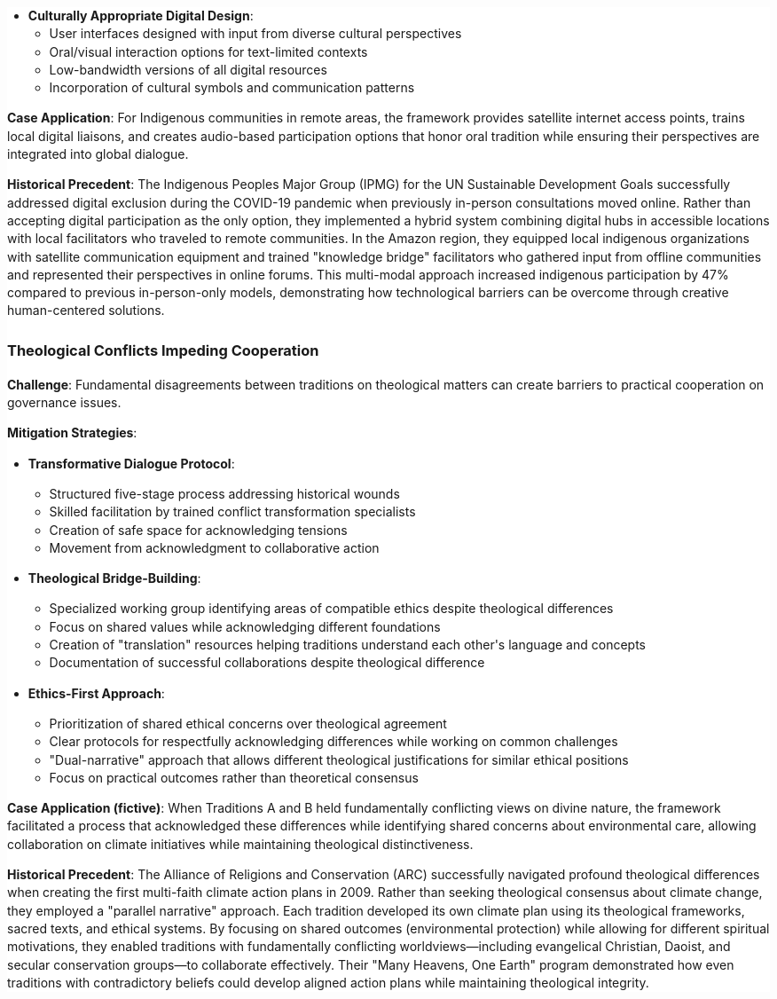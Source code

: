 - **Culturally Appropriate Digital Design**:
  - User interfaces designed with input from diverse cultural perspectives
  - Oral/visual interaction options for text-limited contexts
  - Low-bandwidth versions of all digital resources
  - Incorporation of cultural symbols and communication patterns

**Case Application**: For Indigenous communities in remote areas, the framework provides satellite internet access points, trains local digital liaisons, and creates audio-based participation options that honor oral tradition while ensuring their perspectives are integrated into global dialogue.

**Historical Precedent**: The Indigenous Peoples Major Group (IPMG) for the UN Sustainable Development Goals successfully addressed digital exclusion during the COVID-19 pandemic when previously in-person consultations moved online. Rather than accepting digital participation as the only option, they implemented a hybrid system combining digital hubs in accessible locations with local facilitators who traveled to remote communities. In the Amazon region, they equipped local indigenous organizations with satellite communication equipment and trained "knowledge bridge" facilitators who gathered input from offline communities and represented their perspectives in online forums. This multi-modal approach increased indigenous participation by 47% compared to previous in-person-only models, demonstrating how technological barriers can be overcome through creative human-centered solutions.

### Theological Conflicts Impeding Cooperation

**Challenge**: Fundamental disagreements between traditions on theological matters can create barriers to practical cooperation on governance issues.

**Mitigation Strategies**:

- **Transformative Dialogue Protocol**:
  - Structured five-stage process addressing historical wounds
  - Skilled facilitation by trained conflict transformation specialists
  - Creation of safe space for acknowledging tensions
  - Movement from acknowledgment to collaborative action

- **Theological Bridge-Building**:
  - Specialized working group identifying areas of compatible ethics despite theological differences
  - Focus on shared values while acknowledging different foundations
  - Creation of "translation" resources helping traditions understand each other's language and concepts
  - Documentation of successful collaborations despite theological difference

- **Ethics-First Approach**:
  - Prioritization of shared ethical concerns over theological agreement
  - Clear protocols for respectfully acknowledging differences while working on common challenges
  - "Dual-narrative" approach that allows different theological justifications for similar ethical positions
  - Focus on practical outcomes rather than theoretical consensus

**Case Application (fictive)**: When Traditions A and B held fundamentally conflicting views on divine nature, the framework facilitated a process that acknowledged these differences while identifying shared concerns about environmental care, allowing collaboration on climate initiatives while maintaining theological distinctiveness.

**Historical Precedent**: The Alliance of Religions and Conservation (ARC) successfully navigated profound theological differences when creating the first multi-faith climate action plans in 2009. Rather than seeking theological consensus about climate change, they employed a "parallel narrative" approach. Each tradition developed its own climate plan using its theological frameworks, sacred texts, and ethical systems. By focusing on shared outcomes (environmental protection) while allowing for different spiritual motivations, they enabled traditions with fundamentally conflicting worldviews—including evangelical Christian, Daoist, and secular conservation groups—to collaborate effectively. Their "Many Heavens, One Earth" program demonstrated how even traditions with contradictory beliefs could develop aligned action plans while maintaining theological integrity.
